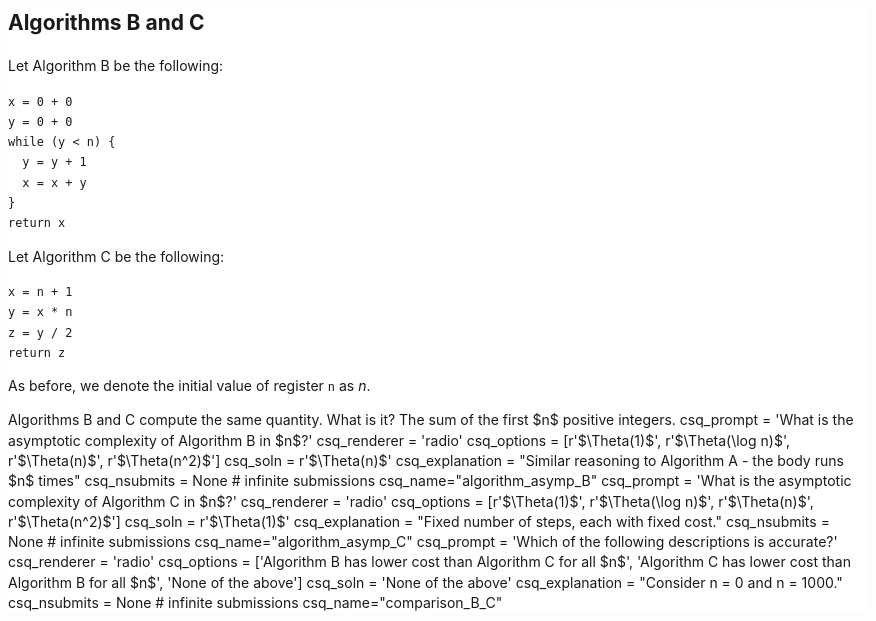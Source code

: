 ## Algorithms B and C

Let Algorithm B be the following:

```
x = 0 + 0
y = 0 + 0
while (y < n) {
  y = y + 1
  x = x + y
}
return x
```

Let Algorithm C be the following:

```
x = n + 1
y = x * n
z = y / 2
return z
```

As before, we denote the initial value of register `n` as $n$.

<checkyourself>
Algorithms B and C compute the same quantity.  What is it?

<showhide>
The sum of the first $n$ positive integers.
</showhide>
</checkyourself>

<question multiplechoice>
csq_prompt = 'What is the asymptotic complexity of Algorithm B in $n$?'
csq_renderer = 'radio'
csq_options = [r'$\Theta(1)$', r'$\Theta(\log n)$', r'$\Theta(n)$', r'$\Theta(n^2)$']
csq_soln = r'$\Theta(n)$'
csq_explanation = "Similar reasoning to Algorithm A - the body runs $n$ times"
csq_nsubmits = None # infinite submissions
csq_name="algorithm_asymp_B"
</question>

<question multiplechoice>
csq_prompt = 'What is the asymptotic complexity of Algorithm C in $n$?'
csq_renderer = 'radio'
csq_options = [r'$\Theta(1)$', r'$\Theta(\log n)$', r'$\Theta(n)$', r'$\Theta(n^2)$']
csq_soln = r'$\Theta(1)$'
csq_explanation = "Fixed number of steps, each with fixed cost."
csq_nsubmits = None # infinite submissions
csq_name="algorithm_asymp_C"
</question>

<question multiplechoice>
csq_prompt = 'Which of the following descriptions is accurate?'
csq_renderer = 'radio'
csq_options = ['Algorithm B has lower cost than Algorithm C for all $n$',
               'Algorithm C has lower cost than Algorithm B for all $n$',
               'None of the above']
csq_soln = 'None of the above'
csq_explanation = "Consider n = 0 and n = 1000."
csq_nsubmits = None # infinite submissions
csq_name="comparison_B_C"
</question>

